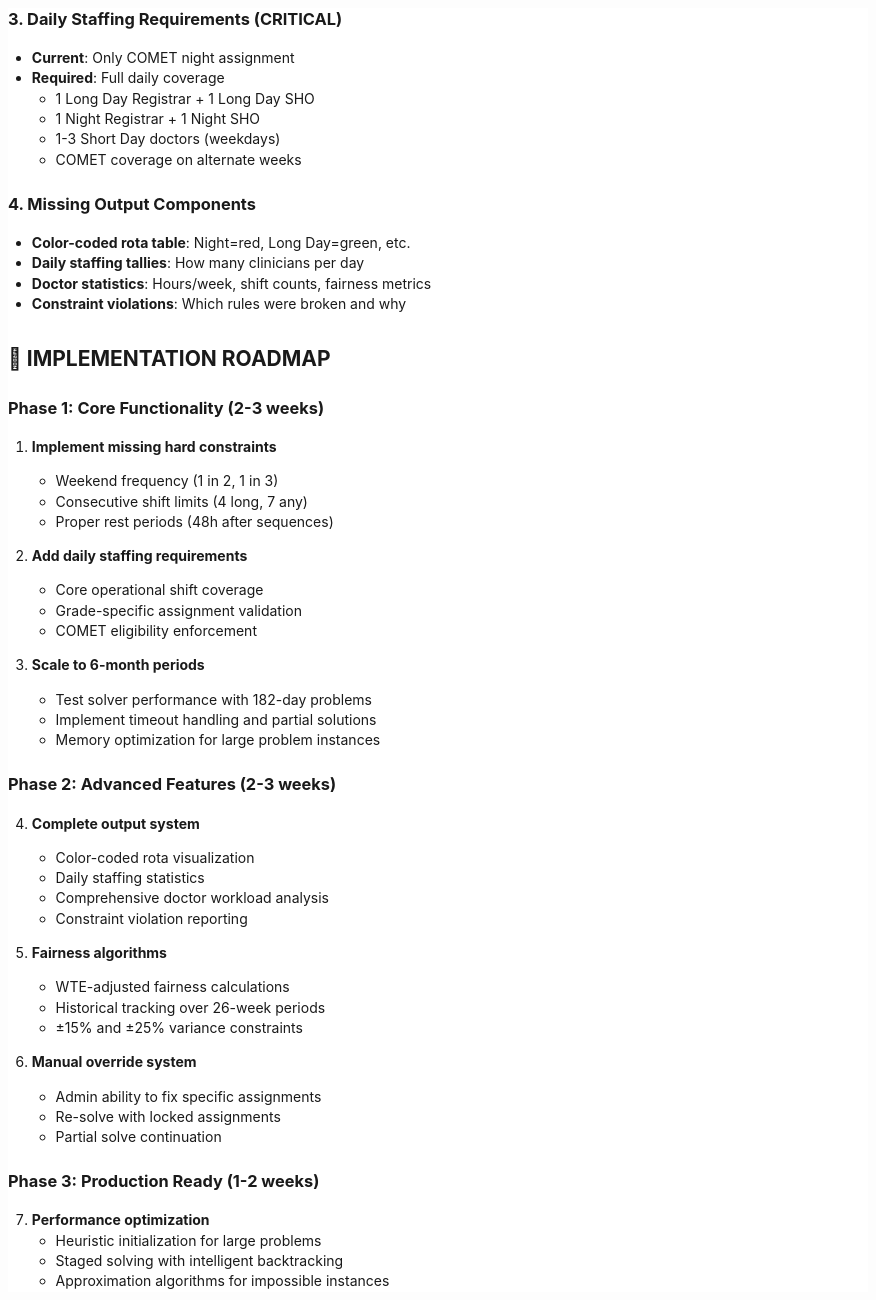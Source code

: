 ### 3. **Daily Staffing Requirements (CRITICAL)**
- **Current**: Only COMET night assignment
- **Required**: Full daily coverage
  - 1 Long Day Registrar + 1 Long Day SHO
  - 1 Night Registrar + 1 Night SHO  
  - 1-3 Short Day doctors (weekdays)
  - COMET coverage on alternate weeks

### 4. **Missing Output Components**
- **Color-coded rota table**: Night=red, Long Day=green, etc.
- **Daily staffing tallies**: How many clinicians per day
- **Doctor statistics**: Hours/week, shift counts, fairness metrics
- **Constraint violations**: Which rules were broken and why

## 🚀 IMPLEMENTATION ROADMAP

### Phase 1: Core Functionality (2-3 weeks)
1. **Implement missing hard constraints**
   - Weekend frequency (1 in 2, 1 in 3)
   - Consecutive shift limits (4 long, 7 any)
   - Proper rest periods (48h after sequences)

2. **Add daily staffing requirements**
   - Core operational shift coverage
   - Grade-specific assignment validation
   - COMET eligibility enforcement

3. **Scale to 6-month periods**
   - Test solver performance with 182-day problems
   - Implement timeout handling and partial solutions
   - Memory optimization for large problem instances

### Phase 2: Advanced Features (2-3 weeks)
4. **Complete output system**
   - Color-coded rota visualization
   - Daily staffing statistics
   - Comprehensive doctor workload analysis
   - Constraint violation reporting

5. **Fairness algorithms**
   - WTE-adjusted fairness calculations
   - Historical tracking over 26-week periods
   - ±15% and ±25% variance constraints

6. **Manual override system**
   - Admin ability to fix specific assignments
   - Re-solve with locked assignments
   - Partial solve continuation

### Phase 3: Production Ready (1-2 weeks)
7. **Performance optimization**
   - Heuristic initialization for large problems
   - Staged solving with intelligent backtracking
   - Approximation algorithms for impossible instances
